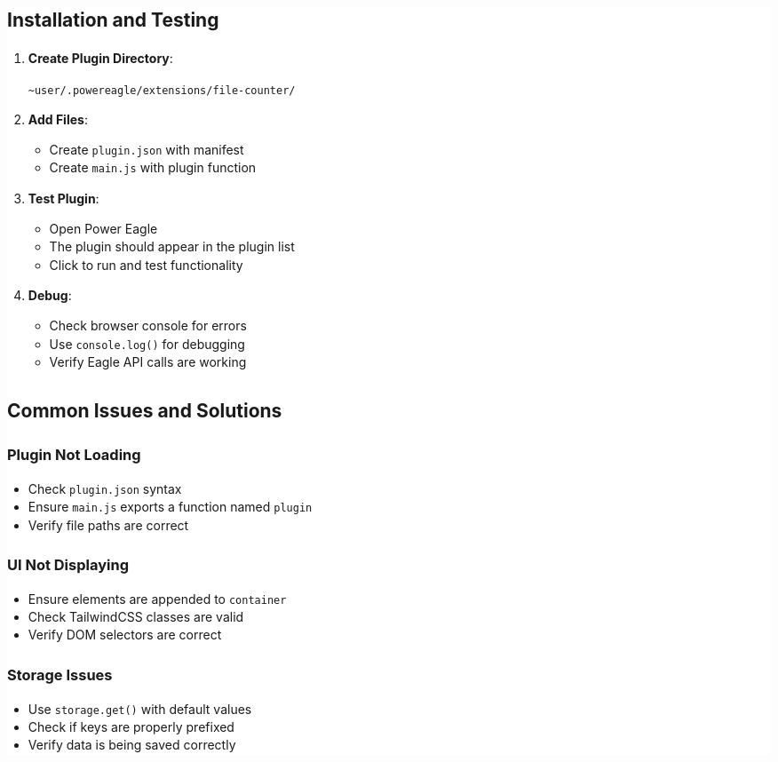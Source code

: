 ## Installation and Testing

1. **Create Plugin Directory**:
   ```
   ~user/.powereagle/extensions/file-counter/
   ```

2. **Add Files**:
   - Create `plugin.json` with manifest
   - Create `main.js` with plugin function

3. **Test Plugin**:
   - Open Power Eagle
   - The plugin should appear in the plugin list
   - Click to run and test functionality

4. **Debug**:
   - Check browser console for errors
   - Use `console.log()` for debugging
   - Verify Eagle API calls are working

## Common Issues and Solutions

### Plugin Not Loading
- Check `plugin.json` syntax
- Ensure `main.js` exports a function named `plugin`
- Verify file paths are correct

### UI Not Displaying
- Ensure elements are appended to `container`
- Check TailwindCSS classes are valid
- Verify DOM selectors are correct

### Storage Issues
- Use `storage.get()` with default values
- Check if keys are properly prefixed
- Verify data is being saved correctly
